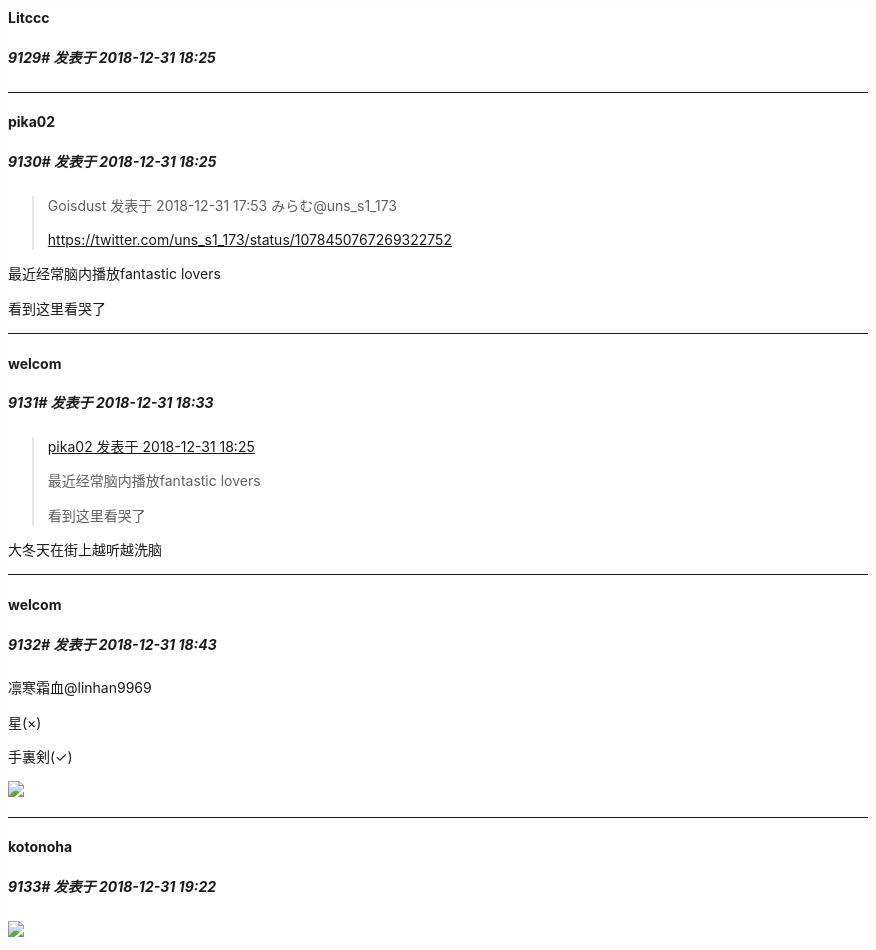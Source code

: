 ####  Litccc  
##### 9129#       发表于 2018-12-31 18:25


-----

####  pika02  
##### 9130#       发表于 2018-12-31 18:25


<blockquote>Goisdust 发表于 2018-12-31 17:53
みらむ@uns_s1_173

https://twitter.com/uns_s1_173/status/1078450767269322752

</blockquote>
最近经常脑内播放fantastic lovers

看到这里看哭了


-----

####  welcom  
##### 9131#       发表于 2018-12-31 18:33


<blockquote><a href="httphttps://bbs.saraba1st.com/2b/forum.php?mod=redirect&amp;goto=findpost&amp;pid=42131007&amp;ptid=1772503" target="_blank">pika02 发表于 2018-12-31 18:25</a>

最近经常脑内播放fantastic lovers

看到这里看哭了</blockquote>
大冬天在街上越听越洗脑


-----

####  welcom  
##### 9132#       发表于 2018-12-31 18:43


凛寒霜血@linhan9969

星(×)

手裏剣(✓)

<img src="http://wx1.sinaimg.cn/mw690/0060lm7Tly1fyq47wzrqfj316g0u0gt1.jpg" referrerpolicy="no-referrer">


-----

####  kotonoha  
##### 9133#       发表于 2018-12-31 19:22


<img src="https://wx4.sinaimg.cn/mw1024/898ac585gy1fyq5beribhj20jy03zgmt.jpg" referrerpolicy="no-referrer">
